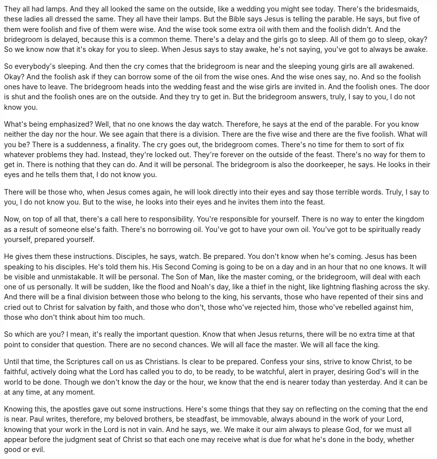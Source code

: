 They all had lamps. And they all looked the same on the outside, like a wedding you might see today. There's the bridesmaids, these ladies all dressed the same. They all have their lamps. But the Bible says Jesus is telling the parable. He says, but five of them were foolish and five of them were wise. And the wise took some extra oil with them and the foolish didn't. And the bridegroom is delayed, because this is a common theme. There's a delay and the girls go to sleep. All of them go to sleep, okay? So we know now that it's okay for you to sleep. When Jesus says to stay awake, he's not saying, you've got to always be awake.

So everybody's sleeping. And then the cry comes that the bridegroom is near and the sleeping young girls are all awakened. Okay? And the foolish ask if they can borrow some of the oil from the wise ones. And the wise ones say, no. And so the foolish ones have to leave. The bridegroom heads into the wedding feast and the wise girls are invited in. And the foolish ones. The door is shut and the foolish ones are on the outside. And they try to get in. But the bridegroom answers, truly, I say to you, I do not know you.

What's being emphasized? Well, that no one knows the day watch. Therefore, he says at the end of the parable. For you know neither the day nor the hour. We see again that there is a division. There are the five wise and there are the five foolish. What will you be? There is a suddenness, a finality. The cry goes out, the bridegroom comes. There's no time for them to sort of fix whatever problems they had. Instead, they're locked out. They're forever on the outside of the feast. There's no way for them to get in. There is nothing that they can do. And it will be personal. The bridegroom is also the doorkeeper, he says. He looks in their eyes and he tells them that, I do not know you.

There will be those who, when Jesus comes again, he will look directly into their eyes and say those terrible words. Truly, I say to you, I do not know you. But to the wise, he looks into their eyes and he invites them into the feast.

Now, on top of all that, there's a call here to responsibility. You're responsible for yourself. There is no way to enter the kingdom as a result of someone else's faith. There's no borrowing oil. You've got to have your own oil. You've got to be spiritually ready yourself, prepared yourself.

He gives them these instructions. Disciples, he says, watch. Be prepared. You don't know when he's coming. Jesus has been speaking to his disciples. He's told them his. His Second Coming is going to be on a day and in an hour that no one knows. It will be visible and unmistakable. It will be personal. The Son of Man, like the master coming, or the bridegroom, will deal with each one of us personally. It will be sudden, like the flood and Noah's day, like a thief in the night, like lightning flashing across the sky. And there will be a final division between those who belong to the king, his servants, those who have repented of their sins and cried out to Christ for salvation by faith, and those who don't, those who've rejected him, those who've rebelled against him, those who don't think about him too much.

So which are you? I mean, it's really the important question. Know that when Jesus returns, there will be no extra time at that point to consider that question. There are no second chances. We will all face the master. We will all face the king.

Until that time, the Scriptures call on us as Christians. Is clear to be prepared. Confess your sins, strive to know Christ, to be faithful, actively doing what the Lord has called you to do, to be ready, to be watchful, alert in prayer, desiring God's will in the world to be done. Though we don't know the day or the hour, we know that the end is nearer today than yesterday. And it can be at any time, at any moment.

Knowing this, the apostles gave out some instructions. Here's some things that they say on reflecting on the coming that the end is near. Paul writes, therefore, my beloved brothers, be steadfast, be immovable, always abound in the work of your Lord, knowing that your work in the Lord is not in vain. And he says, we. We make it our aim always to please God, for we must all appear before the judgment seat of Christ so that each one may receive what is due for what he's done in the body, whether good or evil.
